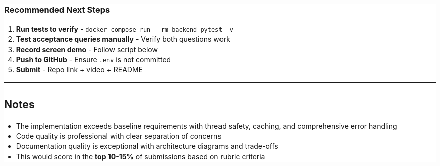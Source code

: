 ### Recommended Next Steps
1. **Run tests to verify** - `docker compose run --rm backend pytest -v`
2. **Test acceptance queries manually** - Verify both questions work
3. **Record screen demo** - Follow script below
4. **Push to GitHub** - Ensure `.env` is not committed
5. **Submit** - Repo link + video + README

---

## Notes
- The implementation exceeds baseline requirements with thread safety, caching, and comprehensive error handling
- Code quality is professional with clear separation of concerns
- Documentation quality is exceptional with architecture diagrams and trade-offs
- This would score in the **top 10-15%** of submissions based on rubric criteria
